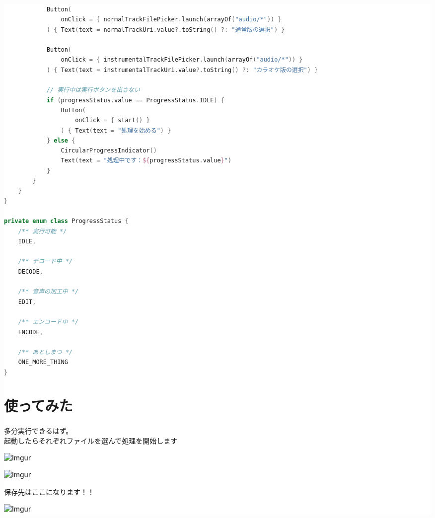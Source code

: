 ```kotlin
            Button(
                onClick = { normalTrackFilePicker.launch(arrayOf("audio/*")) }
            ) { Text(text = normalTrackUri.value?.toString() ?: "通常版の選択") }

            Button(
                onClick = { instrumentalTrackFilePicker.launch(arrayOf("audio/*")) }
            ) { Text(text = instrumentalTrackUri.value?.toString() ?: "カラオケ版の選択") }

            // 実行中は実行ボタンを出さない
            if (progressStatus.value == ProgressStatus.IDLE) {
                Button(
                    onClick = { start() }
                ) { Text(text = "処理を始める") }
            } else {
                CircularProgressIndicator()
                Text(text = "処理中です：${progressStatus.value}")
            }
        }
    }
}

private enum class ProgressStatus {
    /** 実行可能 */
    IDLE,

    /** デコード中 */
    DECODE,

    /** 音声の加工中 */
    EDIT,

    /** エンコード中 */
    ENCODE,

    /** あとしまつ */
    ONE_MORE_THING
}
```

# 使ってみた
多分実行できるはず。  
起動したらそれぞれファイルを選んで処理を開始します

![Imgur](https://i.imgur.com/9A2ASVs.png)

![Imgur](https://i.imgur.com/HRmVKQ8.png)

保存先はここになります！！

![Imgur](https://i.imgur.com/gRoaKrP.png)
